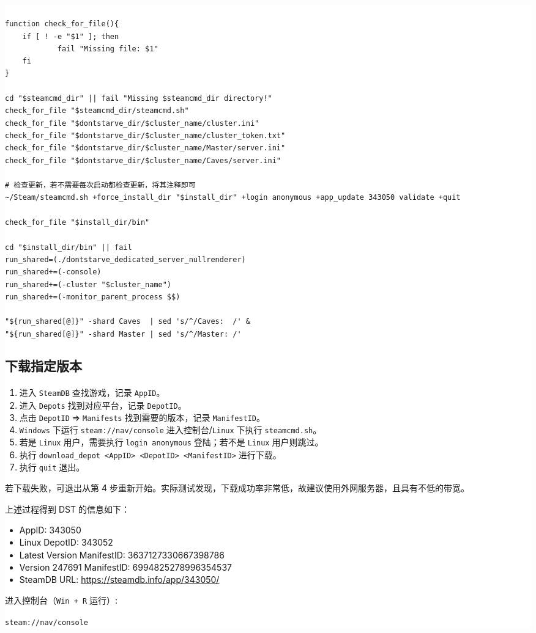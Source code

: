 ```shell

function check_for_file(){
    if [ ! -e "$1" ]; then
            fail "Missing file: $1"
    fi
}

cd "$steamcmd_dir" || fail "Missing $steamcmd_dir directory!"
check_for_file "$steamcmd_dir/steamcmd.sh"
check_for_file "$dontstarve_dir/$cluster_name/cluster.ini"
check_for_file "$dontstarve_dir/$cluster_name/cluster_token.txt"
check_for_file "$dontstarve_dir/$cluster_name/Master/server.ini"
check_for_file "$dontstarve_dir/$cluster_name/Caves/server.ini"

# 检查更新，若不需要每次启动都检查更新，将其注释即可
~/Steam/steamcmd.sh +force_install_dir "$install_dir" +login anonymous +app_update 343050 validate +quit

check_for_file "$install_dir/bin"

cd "$install_dir/bin" || fail
run_shared=(./dontstarve_dedicated_server_nullrenderer)
run_shared+=(-console)
run_shared+=(-cluster "$cluster_name")
run_shared+=(-monitor_parent_process $$)

"${run_shared[@]}" -shard Caves  | sed 's/^/Caves:  /' &
"${run_shared[@]}" -shard Master | sed 's/^/Master: /'
```

## 下载指定版本

1. 进入 `SteamDB` 查找游戏，记录 `AppID`。
2. 进入 `Depots` 找到对应平台，记录 `DepotID`。
3. 点击 `DepotID` => `Manifests` 找到需要的版本，记录 `ManifestID`。
4. `Windows` 下运行 `steam://nav/console` 进入控制台/`Linux` 下执行 `steamcmd.sh`。
5. 若是 `Linux` 用户，需要执行 `login anonymous` 登陆；若不是 `Linux` 用户则跳过。
6. 执行 `download_depot <AppID> <DepotID> <ManifestID>` 进行下载。
7. 执行 `quit` 退出。

若下载失败，可退出从第 4 步重新开始。实际测试发现，下载成功率非常低，故建议使用外网服务器，且具有不低的带宽。

上述过程得到 DST 的信息如下：

- AppID: 343050
- Linux DepotID: 343052
- Latest Version ManifestID: 3637127330667398786
- Version 247691 ManifestID: 6994825278996354537
- SteamDB URL: <https://steamdb.info/app/343050/>

进入控制台（`Win + R` 运行）:

```shell
steam://nav/console
```
